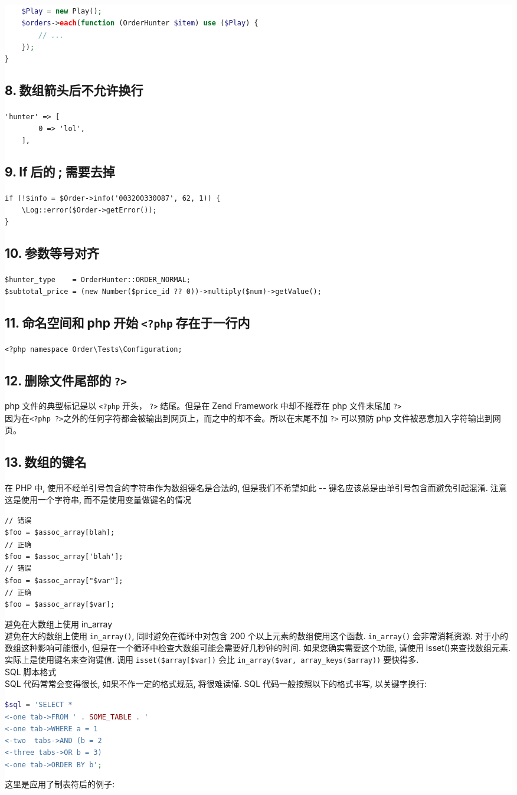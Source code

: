 ```php
	$Play = new Play();
	$orders->each(function (OrderHunter $item) use ($Play) {
		// ...
	});
}
```

## 8. 数组箭头后不允许换行
```
'hunter' => [
  		0 => 'lol',
  	],
```

## 9. If 后的 ; 需要去掉
```
if (!$info = $Order->info('003200330087', 62, 1)) {
 	\Log::error($Order->getError());
}
```

## 10. 参数等号对齐
```
$hunter_type    = OrderHunter::ORDER_NORMAL;
$subtotal_price = (new Number($price_id ?? 0))->multiply($num)->getValue();
```

## 11. 命名空间和 php 开始 `<?php` 存在于一行内
```
<?php namespace Order\Tests\Configuration;
```

## 12. 删除文件尾部的 `?>`
php 文件的典型标记是以 `<?php` 开头， `?>` 结尾。但是在 Zend Framework 中却不推荐在 php 文件末尾加 `?>`<br />因为在`<?php ?>`之外的任何字符都会被输出到网页上，而之中的却不会。所以在末尾不加 `?>` 可以预防 php 文件被恶意加入字符输出到网页。

## 13. 数组的键名
在 PHP 中, 使用不经单引号包含的字符串作为数组键名是合法的, 但是我们不希望如此 -- 键名应该总是由单引号包含而避免引起混淆. 注意这是使用一个字符串, 而不是使用变量做键名的情况
```
// 错误
$foo = $assoc_array[blah];
// 正确
$foo = $assoc_array['blah'];
// 错误
$foo = $assoc_array["$var"];
// 正确
$foo = $assoc_array[$var];
```
避免在大数组上使用 in_array<br />避免在大的数组上使用 `in_array()`, 同时避免在循环中对包含 200 个以上元素的数组使用这个函数. `in_array()` 会非常消耗资源. 对于小的数组这种影响可能很小, 但是在一个循环中检查大数组可能会需要好几秒钟的时间. 如果您确实需要这个功能, 请使用 isset()来查找数组元素. 实际上是使用键名来查询键值. 调用 `isset($array[$var])` 会比 `in_array($var, array_keys($array))` 要快得多.<br />SQL 脚本格式<br />SQL 代码常常会变得很长, 如果不作一定的格式规范, 将很难读懂. SQL 代码一般按照以下的格式书写, 以关键字换行:
```php
$sql = 'SELECT *
<-one tab->FROM ' . SOME_TABLE . '
<-one tab->WHERE a = 1
<-two  tabs->AND (b = 2
<-three tabs->OR b = 3)
<-one tab->ORDER BY b';
```
这里是应用了制表符后的例子:
```
```